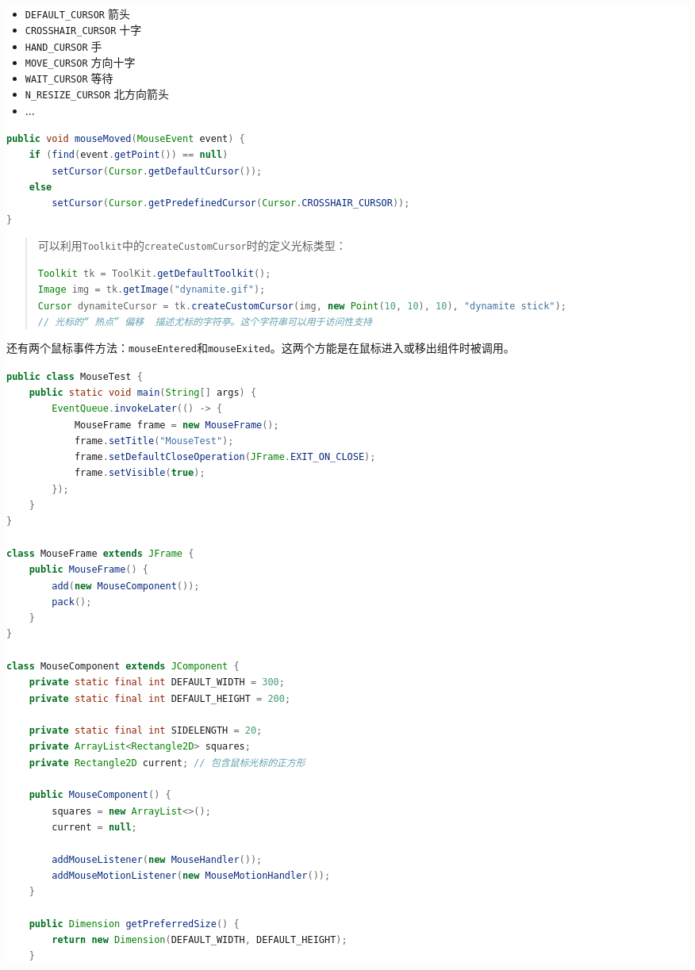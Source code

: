 - `DEFAULT_CURSOR` 箭头
- `CROSSHAIR_CURSOR` 十字
- `HAND_CURSOR` 手
- `MOVE_CURSOR` 方向十字
- `WAIT_CURSOR` 等待
- `N_RESIZE_CURSOR` 北方向箭头
- ...

```java
public void mouseMoved(MouseEvent event) {
	if (find(event.getPoint()) == null) 
		setCursor(Cursor.getDefaultCursor());
	else 
		setCursor(Cursor.getPredefinedCursor(Cursor.CROSSHAIR_CURSOR));
}
```

> 可以利用`Toolkit`中的`createCustomCursor`时的定义光标类型：
>
> ```java
> Toolkit tk = ToolKit.getDefaultToolkit();
> Image img = tk.getImage("dynamite.gif");
> Cursor dynamiteCursor = tk.createCustomCursor(img, new Point(10, 10), 10), "dynamite stick");
> // 光标的“ 热点” 偏移  描述尤标的字符亭。这个字符串可以用于访问性支持
> ```

还有两个鼠标事件方法：`mouseEntered`和`mouseExited`。这两个方能是在鼠标进入或移出组件时被调用。

```java
public class MouseTest {
    public static void main(String[] args) {
        EventQueue.invokeLater(() -> {
            MouseFrame frame = new MouseFrame();
            frame.setTitle("MouseTest");
            frame.setDefaultCloseOperation(JFrame.EXIT_ON_CLOSE);
            frame.setVisible(true);
        });
    }
}

class MouseFrame extends JFrame {
    public MouseFrame() {
        add(new MouseComponent());
        pack();
    }
}

class MouseComponent extends JComponent {
    private static final int DEFAULT_WIDTH = 300;
    private static final int DEFAULT_HEIGHT = 200;

    private static final int SIDELENGTH = 20;
    private ArrayList<Rectangle2D> squares;
    private Rectangle2D current; // 包含鼠标光标的正方形

    public MouseComponent() {
        squares = new ArrayList<>();
        current = null;

        addMouseListener(new MouseHandler());
        addMouseMotionListener(new MouseMotionHandler());
    }

    public Dimension getPreferredSize() {
        return new Dimension(DEFAULT_WIDTH, DEFAULT_HEIGHT);
    }
```